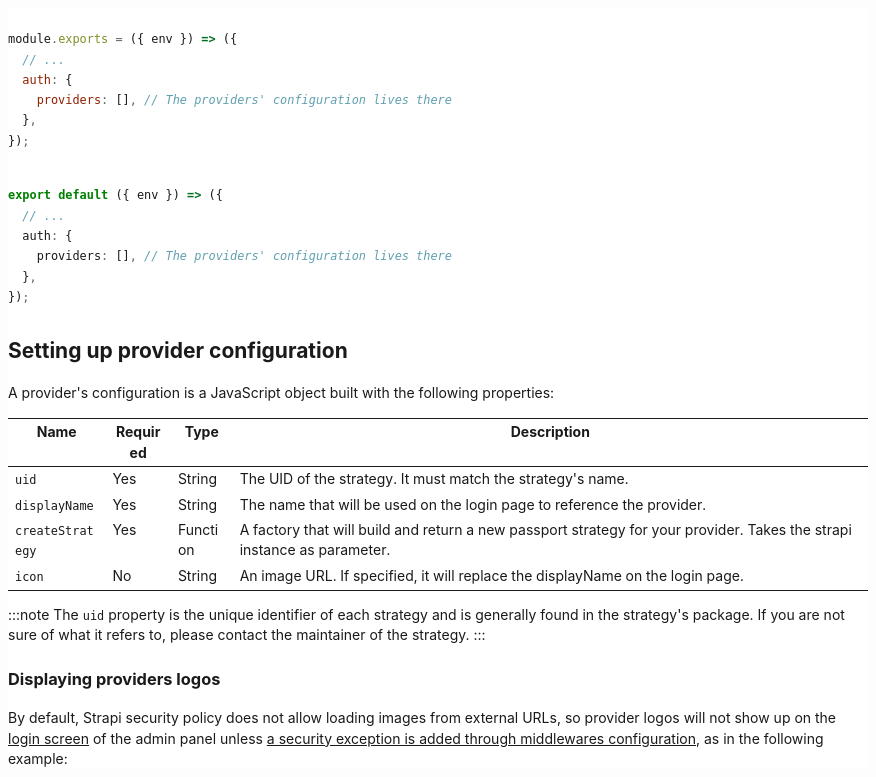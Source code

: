 <Tabs groupId="js-ts">

<TabItem value="javascript" label="JavaScript">

```js title="/config/admin.js"

module.exports = ({ env }) => ({
  // ...
  auth: {
    providers: [], // The providers' configuration lives there
  },
});
```

</TabItem>

<TabItem value="typescript" label="TypeScript">

```ts title="/config/admin.ts"

export default ({ env }) => ({
  // ...
  auth: {
    providers: [], // The providers' configuration lives there
  },
});
```

</TabItem>

</Tabs>

## Setting up provider configuration

A provider's configuration is a JavaScript object built with the following properties:

| Name             | Required | Type     | Description                                                                                                            |
|------------------|----------|----------|------------------------------------------------------------------------------------------------------------------------|
| `uid`            | Yes     | String   | The UID of the strategy. It must match the strategy's name.                                                             |
| `displayName`    | Yes     | String   | The name that will be used on the login page to reference the provider.                                                |
| `createStrategy` | Yes     | Function | A factory that will build and return a new passport strategy for your provider. Takes the strapi instance as parameter. |
| `icon`           | No    | String   | An image URL. If specified, it will replace the displayName on the login page.                                          |

:::note
The `uid` property is the unique identifier of each strategy and is generally found in the strategy's package. If you are not sure of what it refers to, please contact the maintainer of the strategy.
:::

### Displaying providers logos

By default, Strapi security policy does not allow loading images from external URLs, so provider logos will not show up on the [login screen](/user-docs/features/admin-panel#usage) of the admin panel unless [a security exception is added through middlewares configuration](/dev-docs/configurations/middlewares#security), as in the following example:
